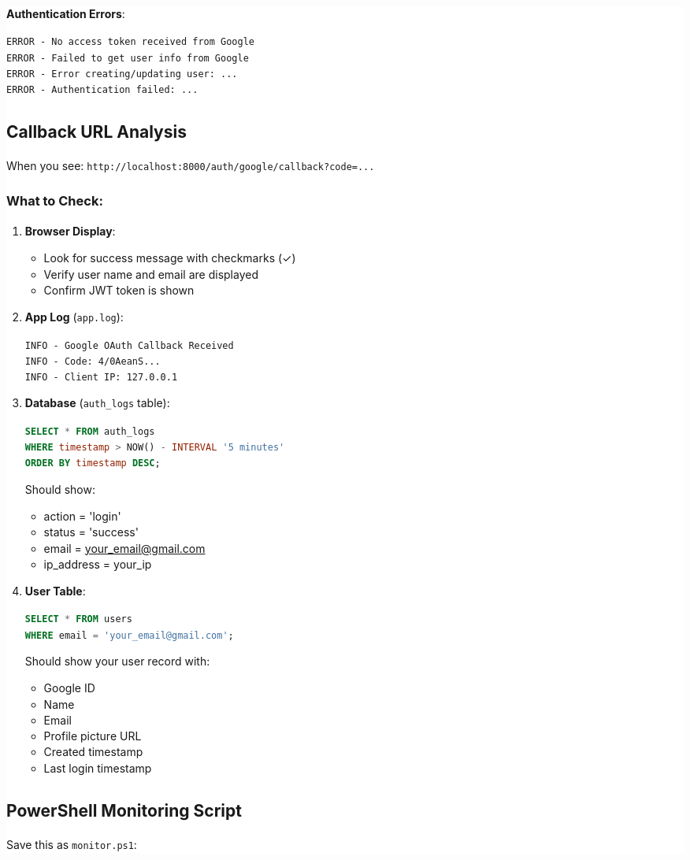 **Authentication Errors**:
```
ERROR - No access token received from Google
ERROR - Failed to get user info from Google
ERROR - Error creating/updating user: ...
ERROR - Authentication failed: ...
```

## Callback URL Analysis

When you see: `http://localhost:8000/auth/google/callback?code=...`

### What to Check:

1. **Browser Display**:
   - Look for success message with checkmarks (✓)
   - Verify user name and email are displayed
   - Confirm JWT token is shown

2. **App Log** (`app.log`):
   ```
   INFO - Google OAuth Callback Received
   INFO - Code: 4/0AeanS...
   INFO - Client IP: 127.0.0.1
   ```

3. **Database** (`auth_logs` table):
   ```sql
   SELECT * FROM auth_logs 
   WHERE timestamp > NOW() - INTERVAL '5 minutes'
   ORDER BY timestamp DESC;
   ```
   Should show:
   - action = 'login'
   - status = 'success'
   - email = your_email@gmail.com
   - ip_address = your_ip

4. **User Table**:
   ```sql
   SELECT * FROM users 
   WHERE email = 'your_email@gmail.com';
   ```
   Should show your user record with:
   - Google ID
   - Name
   - Email
   - Profile picture URL
   - Created timestamp
   - Last login timestamp

## PowerShell Monitoring Script

Save this as `monitor.ps1`:
